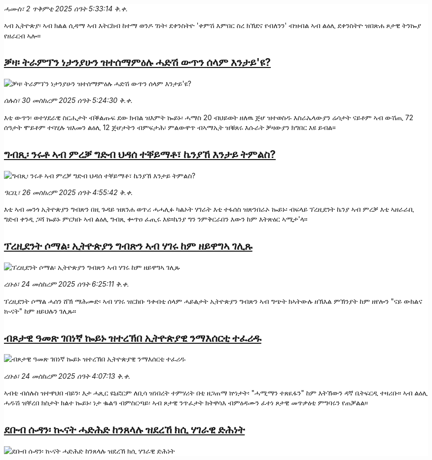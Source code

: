 _ሓሙስ፣ 2 ጥቅምቲ 2025 ሰዓት 5:33:14 ቅ.ቀ._

ኣብ ኢትዮጵያ፡ ኣብ ክልል ሲዳማ ኣብ እትርከብ ከተማ ወንዶ ገነት፡ ደቀንስትዮ 'ቀምሽ እምበር ስረ ክኽደና የብለንን' ብዝብል ኣብ ልዕሊ ደቀንስትዮ ዝበጽሐ ጾታዊ ትንኰያ የዘራርብ ኣሎ።


## [ቓዛ፡ ትራምፕን ነታንያሁን ዝተሰማምዕሉ ሓድሽ ውጥን ሰላም እንታይ'ዩ?](https://www.bbc.com/tigrinya/articles/czdj78m26qgo?at_medium=RSS&at_campaign=rss?at_campaign=githubrss)
![ቓዛ፡ ትራምፕን ነታንያሁን ዝተሰማምዕሉ ሓድሽ ውጥን ሰላም እንታይ'ዩ?](https://ichef.bbci.co.uk/ace/ws/240/cpsprodpb/0c90/live/ecea0b70-9db8-11f0-b741-177e3e2c2fc7.jpg)

_ሰሉስ፣ 30 መስከረም 2025 ሰዓት 5:24:30 ቅ.ቀ._

እቲ ውጥን፡ ወተሃደራዊ ስርሒታት ብቕልጡፍ ደው ክብል ዝእምት ኰይኑ፡ ሓማስ 20 ብህይወት ዘለዉ ጅሆ ዝተወስዱ እስራኤላውያን ሬሳታት ናይቶም ኣብ ውሽጢ 72 ሰዓታት ሞይቶም ተባሂሉ ዝእመን ልዕሊ 12 ጅሆታትን ብምፍታሕ፡ ምልውዋጥ ብኣማኢት ዝቑጸሩ እሱራት ቓዛውያን ክግበር እዩ ይብል።


## [ግብጺ፡ ንሩቶ ኣብ ምረቓ ግድብ ህዳሰ ተቐይማቶ፣ ኬንያኸ እንታይ ትምልስ?](https://www.bbc.com/tigrinya/articles/cvgvrg0p2lgo?at_medium=RSS&at_campaign=rss?at_campaign=githubrss)
![ግብጺ፡ ንሩቶ ኣብ ምረቓ ግድብ ህዳሰ ተቐይማቶ፣ ኬንያኸ እንታይ ትምልስ?](https://ichef.bbci.co.uk/ace/ws/240/cpsprodpb/c715/live/7dd23f00-9a2a-11f0-b7a7-6962c574e78f.jpg)

_ዓርቢ፣ 26 መስከረም 2025 ሰዓት 4:55:42 ቅ.ቀ._

እቲ ኣብ መንጎ ኢትዮጵያን ግብጽን በዚ ጉዳይ ዝጸንሐ ወጥሪ ሓሓሊፉ ካልኦት ሃገራት እቲ ተፋሰስ ዝጽንበራኦ ኰይኑ፡ ብፍላይ ፕረዚደንት ኬንያ ኣብ ምረቓ እቲ ኣዘራራቢ ግድብ ቀንዲ ጋሻ ኰይኑ ምርካቡ ኣብ ልዕሊ ግብጺ ቍጥዐ ፈጢሩ እዩ።ኬንያ ግን ንምቅርራበን እውን ከም እትጽዕር ኣሚታ'ላ።


## [ፕረዚደንት ሶማል፡ ኢትዮጵያን ግብጽን ኣብ ሃገሩ ከም ዘይዋግኣ ገሊጹ](https://www.bbc.com/tigrinya/articles/c931w8z80kko?at_medium=RSS&at_campaign=rss?at_campaign=githubrss)
![ፕረዚደንት ሶማል፡ ኢትዮጵያን ግብጽን ኣብ ሃገሩ ከም ዘይዋግኣ ገሊጹ](https://ichef.bbci.co.uk/ace/ws/240/cpsprodpb/7fe7/live/2faff6c0-9906-11f0-928c-71dbb8619e94.jpg)

_ረቡዕ፣ 24 መስከረም 2025 ሰዓት 6:25:11 ቅ.ቀ._

ፕረዚደንት ሶማል ሓሰን ሸኽ ማሕሙድ፡ ኣብ ሃገሩ ዝርከቡ ዓቀብቲ ሰላም ሓይልታት ኢትዮጵያን ግብጽን ኣብ ግጭት ክኣትውሉ ዘኽእል ምኽንያት ከም ዘየሎን "ናይ ውክልና ኲናት" ከም ዘይህሉን ገሊጹ።


## [ብጾታዊ ዓመጽ ገበነኛ ኰይኑ ዝተረኽበ ኢትዮጵያዊ ንማእሰርቲ ተፈሪዱ](https://www.bbc.com/tigrinya/articles/c740jyy4j71o?at_medium=RSS&at_campaign=rss?at_campaign=githubrss)
![ብጾታዊ ዓመጽ ገበነኛ ኰይኑ ዝተረኽበ ኢትዮጵያዊ ንማእሰርቲ ተፈሪዱ](https://ichef.bbci.co.uk/ace/ws/240/cpsprodpb/31ef/live/34b18a20-98ad-11f0-858a-a904eacbef23.png)

_ረቡዕ፣ 24 መስከረም 2025 ሰዓት 4:07:13 ቅ.ቀ._

ኣብቲ ብሰሉስ ዝተዋህበ ብይን፡ እታ ሓጺር ዩኒፎርም ለቢሳ ዝነበረት ተምሃሪት በቲ ዘጋጠማ ኵነታት፡ "ሓሚማን ተጸዪፋን" ከም እትኸውን ዳኛ ቤትፍርዲ ተዛሪቡ። ኣብ ልዕሊ ሓዱሽ ዝቐረበ ክስታት ክልተ ኰይኑ፡ ነታ ቈልዓ ብምስርጣይ፡ ኣብ ጾታዊ ንጥፈታት ክትዋሳእ ብምዕዳሙን ፈተነ ጾታዊ መጥቃዕቲ ምግባሩን የጠቓልል።


## [ደቡብ ሱዳን፡ ኲናት ሓድሕድ ከንጸላሉ ዝደረኸ ክሲ ሃገራዊ ድሕነት](https://www.bbc.com/tigrinya/articles/c5yv75z5p4yo?at_medium=RSS&at_campaign=rss?at_campaign=githubrss)
![ደቡብ ሱዳን፡ ኲናት ሓድሕድ ከንጸላሉ ዝደረኸ ክሲ ሃገራዊ ድሕነት](https://ichef.bbci.co.uk/ace/ws/240/cpsprodpb/4346/live/ef349e70-9446-11f0-9cf6-cbf3e73ce2b9.jpg)
